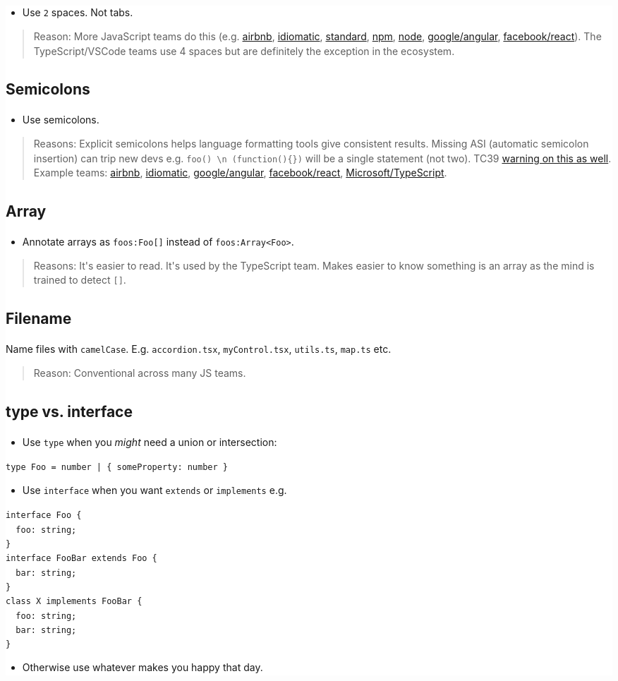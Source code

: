 * Use `2` spaces. Not tabs.

> Reason: More JavaScript teams do this \(e.g. [airbnb](https://github.com/airbnb/javascript), [idiomatic](https://github.com/rwaldron/idiomatic.js), [standard](https://github.com/feross/standard), [npm](https://github.com/npm/npm), [node](https://github.com/nodejs/node), [google/angular](https://github.com/angular/angular/), [facebook/react](https://github.com/facebook/react)\). The TypeScript/VSCode teams use 4 spaces but are definitely the exception in the ecosystem.

## Semicolons

* Use semicolons.

> Reasons: Explicit semicolons helps language formatting tools give consistent results. Missing ASI \(automatic semicolon insertion\) can trip new devs e.g. `foo() \n (function(){})` will be a single statement \(not two\). TC39 [warning on this as well](https://github.com/tc39/ecma262/pull/1062). Example teams: [airbnb](https://github.com/airbnb/javascript), [idiomatic](https://github.com/rwaldron/idiomatic.js), [google/angular](https://github.com/angular/angular/), [facebook/react](https://github.com/facebook/react), [Microsoft/TypeScript](https://github.com/Microsoft/TypeScript/).

## Array

* Annotate arrays as `foos:Foo[]` instead of `foos:Array<Foo>`.

> Reasons: It's easier to read. It's used by the TypeScript team. Makes easier to know something is an array as the mind is trained to detect `[]`.

## Filename

Name files with `camelCase`. E.g. `accordion.tsx`, `myControl.tsx`, `utils.ts`, `map.ts` etc.

> Reason: Conventional across many JS teams.

## type vs. interface

* Use `type` when you _might_ need a union or intersection:

```text
type Foo = number | { someProperty: number }
```

* Use `interface` when you want `extends` or `implements` e.g.

```text
interface Foo {
  foo: string;
}
interface FooBar extends Foo {
  bar: string;
}
class X implements FooBar {
  foo: string;
  bar: string;
}
```

* Otherwise use whatever makes you happy that day.

